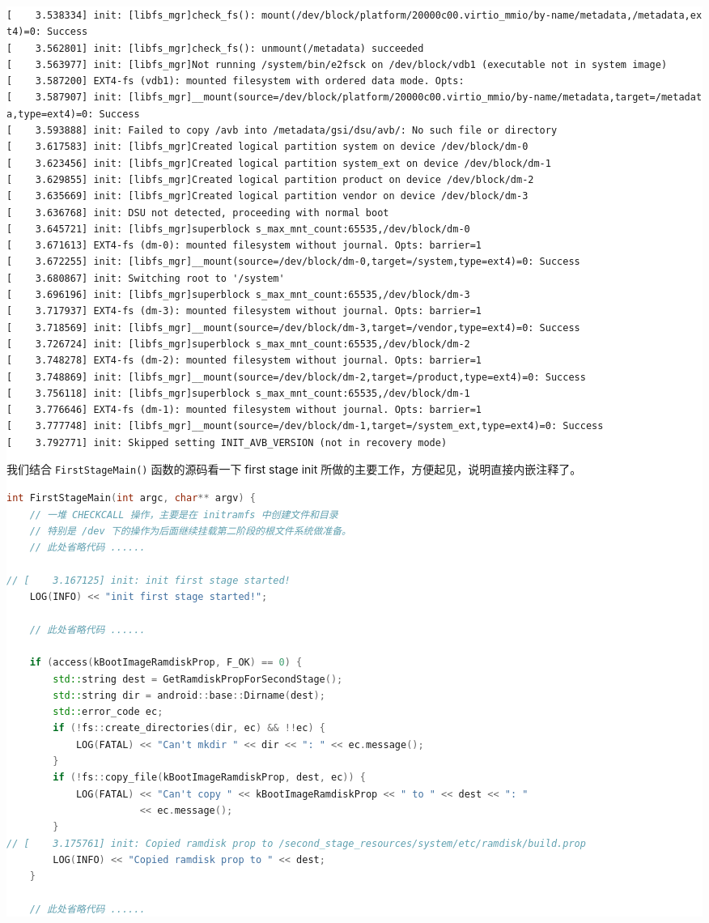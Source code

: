 ```
[    3.538334] init: [libfs_mgr]check_fs(): mount(/dev/block/platform/20000c00.virtio_mmio/by-name/metadata,/metadata,ext4)=0: Success
[    3.562801] init: [libfs_mgr]check_fs(): unmount(/metadata) succeeded
[    3.563977] init: [libfs_mgr]Not running /system/bin/e2fsck on /dev/block/vdb1 (executable not in system image)
[    3.587200] EXT4-fs (vdb1): mounted filesystem with ordered data mode. Opts: 
[    3.587907] init: [libfs_mgr]__mount(source=/dev/block/platform/20000c00.virtio_mmio/by-name/metadata,target=/metadata,type=ext4)=0: Success
[    3.593888] init: Failed to copy /avb into /metadata/gsi/dsu/avb/: No such file or directory
[    3.617583] init: [libfs_mgr]Created logical partition system on device /dev/block/dm-0
[    3.623456] init: [libfs_mgr]Created logical partition system_ext on device /dev/block/dm-1
[    3.629855] init: [libfs_mgr]Created logical partition product on device /dev/block/dm-2
[    3.635669] init: [libfs_mgr]Created logical partition vendor on device /dev/block/dm-3
[    3.636768] init: DSU not detected, proceeding with normal boot
[    3.645721] init: [libfs_mgr]superblock s_max_mnt_count:65535,/dev/block/dm-0
[    3.671613] EXT4-fs (dm-0): mounted filesystem without journal. Opts: barrier=1
[    3.672255] init: [libfs_mgr]__mount(source=/dev/block/dm-0,target=/system,type=ext4)=0: Success
[    3.680867] init: Switching root to '/system'
[    3.696196] init: [libfs_mgr]superblock s_max_mnt_count:65535,/dev/block/dm-3
[    3.717937] EXT4-fs (dm-3): mounted filesystem without journal. Opts: barrier=1
[    3.718569] init: [libfs_mgr]__mount(source=/dev/block/dm-3,target=/vendor,type=ext4)=0: Success
[    3.726724] init: [libfs_mgr]superblock s_max_mnt_count:65535,/dev/block/dm-2
[    3.748278] EXT4-fs (dm-2): mounted filesystem without journal. Opts: barrier=1
[    3.748869] init: [libfs_mgr]__mount(source=/dev/block/dm-2,target=/product,type=ext4)=0: Success
[    3.756118] init: [libfs_mgr]superblock s_max_mnt_count:65535,/dev/block/dm-1
[    3.776646] EXT4-fs (dm-1): mounted filesystem without journal. Opts: barrier=1
[    3.777748] init: [libfs_mgr]__mount(source=/dev/block/dm-1,target=/system_ext,type=ext4)=0: Success
[    3.792771] init: Skipped setting INIT_AVB_VERSION (not in recovery mode)
```

我们结合 `FirstStageMain()` 函数的源码看一下 first stage init 所做的主要工作，方便起见，说明直接内嵌注释了。


```cpp
int FirstStageMain(int argc, char** argv) {
    // 一堆 CHECKCALL 操作，主要是在 initramfs 中创建文件和目录
    // 特别是 /dev 下的操作为后面继续挂载第二阶段的根文件系统做准备。
    // 此处省略代码 ......

// [    3.167125] init: init first stage started!
    LOG(INFO) << "init first stage started!";

    // 此处省略代码 ......

    if (access(kBootImageRamdiskProp, F_OK) == 0) {
        std::string dest = GetRamdiskPropForSecondStage();
        std::string dir = android::base::Dirname(dest);
        std::error_code ec;
        if (!fs::create_directories(dir, ec) && !!ec) {
            LOG(FATAL) << "Can't mkdir " << dir << ": " << ec.message();
        }
        if (!fs::copy_file(kBootImageRamdiskProp, dest, ec)) {
            LOG(FATAL) << "Can't copy " << kBootImageRamdiskProp << " to " << dest << ": "
                       << ec.message();
        }
// [    3.175761] init: Copied ramdisk prop to /second_stage_resources/system/etc/ramdisk/build.prop
        LOG(INFO) << "Copied ramdisk prop to " << dest;
    }

    // 此处省略代码 ......

```